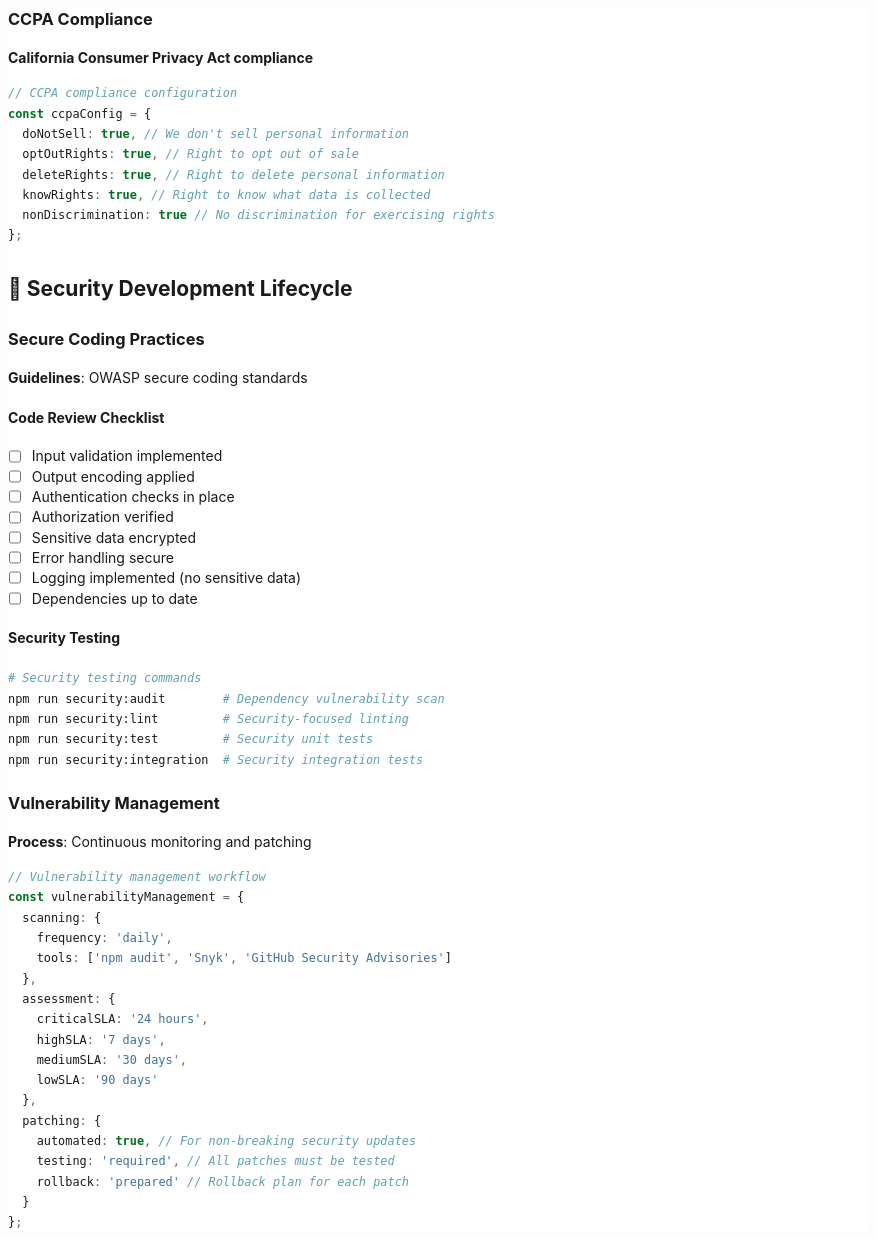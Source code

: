 ### CCPA Compliance
**California Consumer Privacy Act compliance**

```typescript
// CCPA compliance configuration
const ccpaConfig = {
  doNotSell: true, // We don't sell personal information
  optOutRights: true, // Right to opt out of sale
  deleteRights: true, // Right to delete personal information
  knowRights: true, // Right to know what data is collected
  nonDiscrimination: true // No discrimination for exercising rights
};
```

## 🔧 Security Development Lifecycle

### Secure Coding Practices
**Guidelines**: OWASP secure coding standards

#### Code Review Checklist
- [ ] Input validation implemented
- [ ] Output encoding applied
- [ ] Authentication checks in place
- [ ] Authorization verified
- [ ] Sensitive data encrypted
- [ ] Error handling secure
- [ ] Logging implemented (no sensitive data)
- [ ] Dependencies up to date

#### Security Testing
```bash
# Security testing commands
npm run security:audit        # Dependency vulnerability scan
npm run security:lint         # Security-focused linting
npm run security:test         # Security unit tests
npm run security:integration  # Security integration tests
```

### Vulnerability Management
**Process**: Continuous monitoring and patching

```typescript
// Vulnerability management workflow
const vulnerabilityManagement = {
  scanning: {
    frequency: 'daily',
    tools: ['npm audit', 'Snyk', 'GitHub Security Advisories']
  },
  assessment: {
    criticalSLA: '24 hours',
    highSLA: '7 days',
    mediumSLA: '30 days',
    lowSLA: '90 days'
  },
  patching: {
    automated: true, // For non-breaking security updates
    testing: 'required', // All patches must be tested
    rollback: 'prepared' // Rollback plan for each patch
  }
};
```

